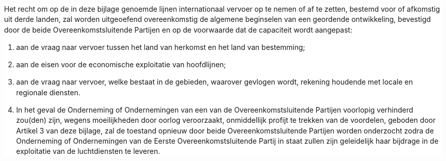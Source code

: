 Het recht om op de in deze bijlage genoemde lijnen internationaal vervoer op te nemen of af te zetten, bestemd voor of afkomstig uit derde landen, zal worden uitgeoefend overeenkomstig de algemene beginselen van een geordende ontwikkeling, bevestigd door de beide Overeenkomstsluitende Partijen en op de voorwaarde dat de capaciteit wordt aangepast: 

1) aan de vraag naar vervoer tussen het land van herkomst en het land van bestemming;  

2) aan de eisen voor de economische exploitatie van hoofdlijnen;  

3) aan de vraag naar vervoer, welke bestaat in de gebieden, waarover gevlogen wordt, rekening houdende met locale en regionale diensten.  

4) In het geval de Onderneming of Ondernemingen van een van de Overeenkomstsluitende Partijen voorlopig verhinderd zou(den) zijn, wegens moeilijkheden door oorlog veroorzaakt, onmiddellijk profijt te trekken van de voordelen, geboden door Artikel 3 van deze bijlage, zal de toestand opnieuw door beide Overeenkomstsluitende Partijen worden onderzocht zodra de Onderneming of Ondernemingen van de Eerste Overeenkomstsluitende Partij in staat zullen zijn geleidelijk haar bijdrage in de exploitatie van de luchtdiensten te leveren.     
